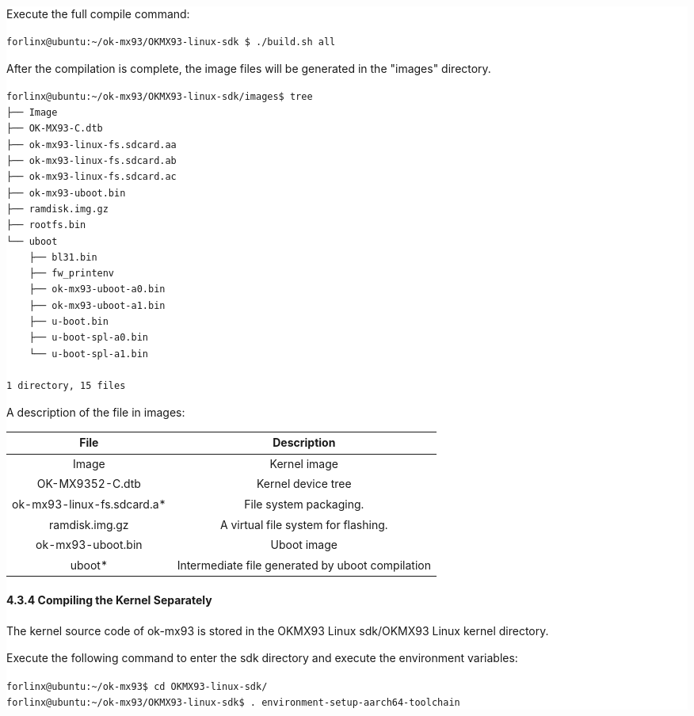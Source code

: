 Execute the full compile command:

```plain
forlinx@ubuntu:~/ok-mx93/OKMX93-linux-sdk $ ./build.sh all
```

After the compilation is complete, the image files will be generated in the "images" directory.

```plain
forlinx@ubuntu:~/ok-mx93/OKMX93-linux-sdk/images$ tree
├── Image
├── OK-MX93-C.dtb
├── ok-mx93-linux-fs.sdcard.aa
├── ok-mx93-linux-fs.sdcard.ab
├── ok-mx93-linux-fs.sdcard.ac
├── ok-mx93-uboot.bin
├── ramdisk.img.gz
├── rootfs.bin
└── uboot
    ├── bl31.bin
    ├── fw_printenv
    ├── ok-mx93-uboot-a0.bin
    ├── ok-mx93-uboot-a1.bin
    ├── u-boot.bin
    ├── u-boot-spl-a0.bin
    └── u-boot-spl-a1.bin

1 directory, 15 files

```

A description of the file in images:

| **File**| **Description**
|:----------:|:----------:
| Image| Kernel image
| OK-MX9352-C.dtb| Kernel device tree
| ok-mx93-linux-fs.sdcard.a\*| File system packaging.
| ramdisk.img.gz| A virtual file system for flashing.
| ok-mx93-uboot.bin| Uboot image
| uboot\*| Intermediate file generated by uboot compilation

#### 4.3.4 Compiling the Kernel Separately

The kernel source code of ok-mx93 is stored in the OKMX93 Linux sdk/OKMX93 Linux kernel directory.

Execute the following command to enter the sdk directory and execute the environment variables:

```plain
forlinx@ubuntu:~/ok-mx93$ cd OKMX93-linux-sdk/
forlinx@ubuntu:~/ok-mx93/OKMX93-linux-sdk$ . environment-setup-aarch64-toolchain
```
